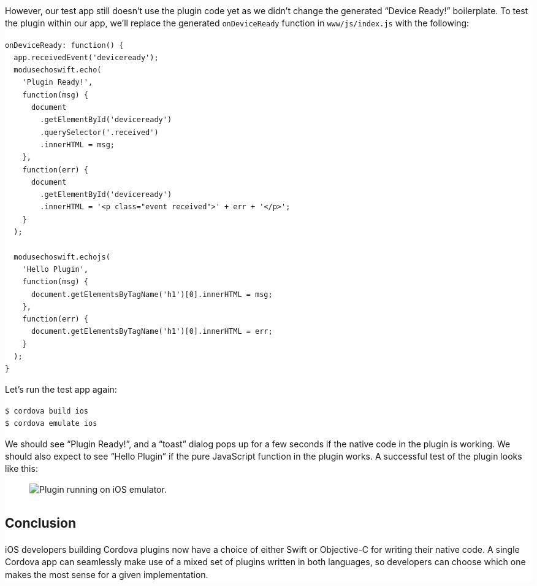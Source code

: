 However, our test app still doesn’t use the plugin code yet as we didn’t change the generated “Device Ready!” boilerplate. To test the plugin within our app, we’ll replace the generated `onDeviceReady` function in `www/js/index.js` with the following:

```
onDeviceReady: function() {
  app.receivedEvent('deviceready');
  modusechoswift.echo(
    'Plugin Ready!',
    function(msg) {
      document
        .getElementById('deviceready')
        .querySelector('.received')
        .innerHTML = msg;
    },
    function(err) {
      document
        .getElementById('deviceready')
        .innerHTML = '<p class="event received">' + err + '</p>';
    }
  );
  
  modusechoswift.echojs(
    'Hello Plugin',
    function(msg) {
      document.getElementsByTagName('h1')[0].innerHTML = msg;
    },
    function(err) {
      document.getElementsByTagName('h1')[0].innerHTML = err;
    }
  );
}
```

Let’s run the test app again:

```
$ cordova build ios
$ cordova emulate ios
```

We should see “Plugin Ready!”, and a “toast” dialog pops up for a few seconds if the native code in the plugin is working. We should also expect to see “Hello Plugin” if the pure JavaScript function in the plugin works. A successful test of the plugin looks like this:

<figure class="figure">
  <img src="{{ site.baseurl }}/assets/images/cordova_swift_ready.png" class="figure-img img-fluid" alt="Plugin running on iOS emulator.">
</figure>

## Conclusion

iOS developers building Cordova plugins now have a choice of either Swift or Objective-C for writing their native code. A single Cordova app can seamlessly make use of a mixed set of plugins written in both languages, so developers can choose which one makes the most sense for a given implementation.
